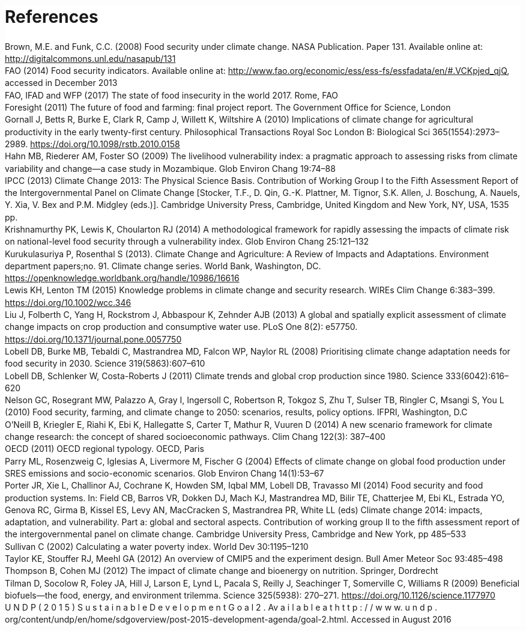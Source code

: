 # References

Brown, M.E. and Funk, C.C. (2008) Food security under climate change. NASA Publication. Paper 131. Available online at: http://digitalcommons.unl.edu/nasapub/131   
FAO (2014) Food security indicators. Available online at: http://www.fao.org/economic/ess/ess-fs/essfadata/en/#.VCKpjed_qjQ, accessed in December 2013   
FAO, IFAD and WFP (2017) The state of food insecurity in the world 2017. Rome, FAO   
Foresight (2011) The future of food and farming: final project report. The Government Office for Science, London   
Gornall J, Betts R, Burke E, Clark R, Camp J, Willett K, Wiltshire A (2010) Implications of climate change for agricultural productivity in the early twenty-first century. Philosophical Transactions Royal Soc London B: Biological Sci 365(1554):2973–2989. https://doi.org/10.1098/rstb.2010.0158   
Hahn MB, Riederer AM, Foster SO (2009) The livelihood vulnerability index: a pragmatic approach to assessing risks from climate variability and change—a case study in Mozambique. Glob Environ Chang 19:74–88   
IPCC (2013) Climate Change 2013: The Physical Science Basis. Contribution of Working Group I to the Fifth Assessment Report of the Intergovernmental Panel on Climate Change [Stocker, T.F., D. Qin, G.-K. Plattner, M. Tignor, S.K. Allen, J. Boschung, A. Nauels, Y. Xia, V. Bex and P.M. Midgley (eds.)]. Cambridge University Press, Cambridge, United Kingdom and New York, NY, USA, 1535 pp.   
Krishnamurthy PK, Lewis K, Choularton RJ (2014) A methodological framework for rapidly assessing the impacts of climate risk on national-level food security through a vulnerability index. Glob Environ Chang 25:121–132   
Kurukulasuriya P, Rosenthal S (2013). Climate Change and Agriculture: A Review of Impacts and Adaptations. Environment department papers;no. 91. Climate change series. World Bank, Washington, DC. https://openknowledge.worldbank.org/handle/10986/16616   
Lewis KH, Lenton TM (2015) Knowledge problems in climate change and security research. WIREs Clim Change 6:383–399. https://doi.org/10.1002/wcc.346   
Liu J, Folberth C, Yang H, Rockstrom J, Abbaspour K, Zehnder AJB (2013) A global and spatially explicit assessment of climate change impacts on crop production and consumptive water use. PLoS One 8(2): e57750. https://doi.org/10.1371/journal.pone.0057750   
Lobell DB, Burke MB, Tebaldi C, Mastrandrea MD, Falcon WP, Naylor RL (2008) Prioritising climate change adaptation needs for food security in 2030. Science 319(5863):607–610   
Lobell DB, Schlenker W, Costa-Roberts J (2011) Climate trends and global crop production since 1980. Science 333(6042):616–620   
Nelson GC, Rosegrant MW, Palazzo A, Gray I, Ingersoll C, Robertson R, Tokgoz S, Zhu T, Sulser TB, Ringler C, Msangi S, You L (2010) Food security, farming, and climate change to 2050: scenarios, results, policy options. IFPRI, Washington, D.C   
O’Neill B, Kriegler E, Riahi K, Ebi K, Hallegatte S, Carter T, Mathur R, Vuuren D (2014) A new scenario framework for climate change research: the concept of shared socioeconomic pathways. Clim Chang 122(3): 387–400   
OECD (2011) OECD regional typology. OECD, Paris   
Parry ML, Rosenzweig C, Iglesias A, Livermore M, Fischer G (2004) Effects of climate change on global food production under SRES emissions and socio-economic scenarios. Glob Environ Chang 14(1):53–67   
Porter JR, Xie L, Challinor AJ, Cochrane K, Howden SM, Iqbal MM, Lobell DB, Travasso MI (2014) Food security and food production systems. In: Field CB, Barros VR, Dokken DJ, Mach KJ, Mastrandrea MD, Bilir TE, Chatterjee M, Ebi KL, Estrada YO, Genova RC, Girma B, Kissel ES, Levy AN, MacCracken S, Mastrandrea PR, White LL (eds) Climate change 2014: impacts, adaptation, and vulnerability. Part a: global and sectoral aspects. Contribution of working group II to the fifth assessment report of the intergovernmental panel on climate change. Cambridge University Press, Cambridge and New York, pp 485–533   
Sullivan C (2002) Calculating a water poverty index. World Dev 30:1195–1210   
Taylor KE, Stouffer RJ, Meehl GA (2012) An overview of CMIP5 and the experiment design. Bull Amer Meteor Soc 93:485–498   
Thompson B, Cohen MJ (2012) The impact of climate change and bioenergy on nutrition. Springer, Dordrecht   
Tilman D, Socolow R, Foley JA, Hill J, Larson E, Lynd L, Pacala S, Reilly J, Seachinger T, Somerville C, Williams R (2009) Beneficial biofuels—the food, energy, and environment trilemma. Science 325(5938): 270–271. https://doi.org/10.1126/science.1177970   
U N D P ( 2 0 1 5 ) S u s t a i n a b l e D e v e l o p m e n t G o a l 2 . Av a i l a b l e a t h t t p : / / w w w. u n d p . org/content/undp/en/home/sdgoverview/post-2015-development-agenda/goal-2.html. Accessed in August 2016   